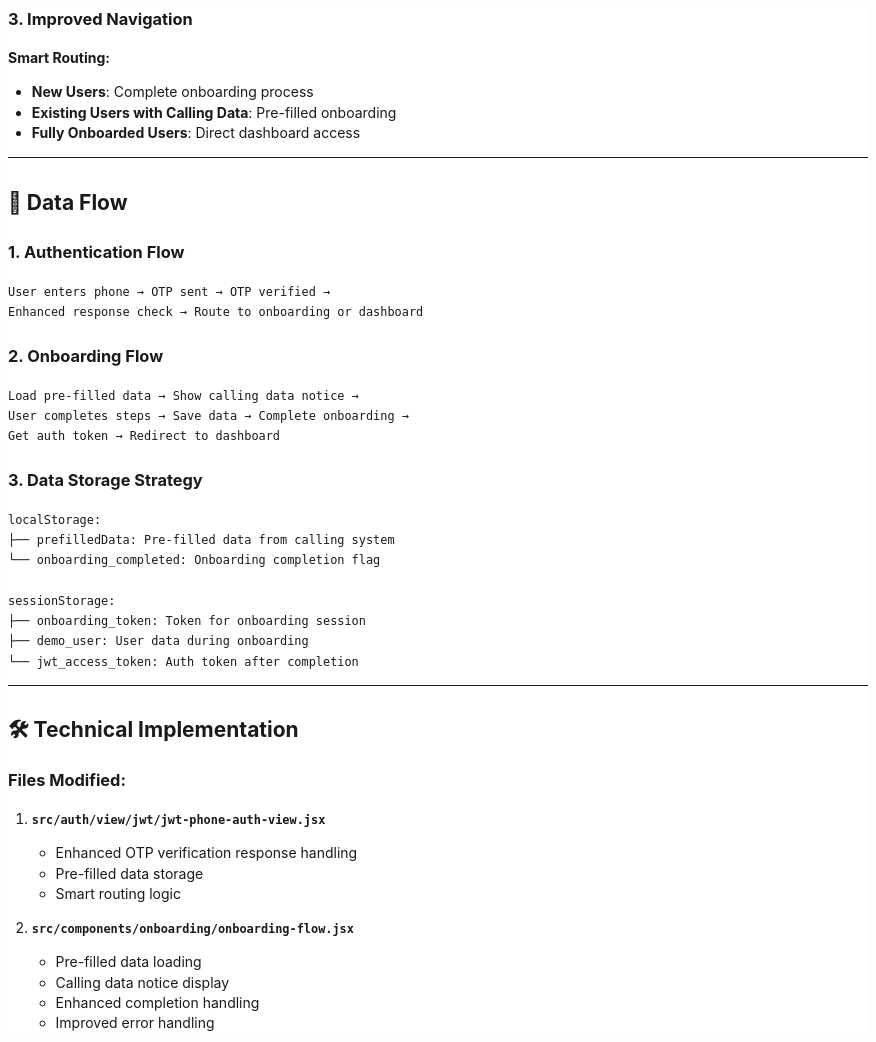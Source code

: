 ### **3. Improved Navigation**

**Smart Routing:**
- **New Users**: Complete onboarding process
- **Existing Users with Calling Data**: Pre-filled onboarding
- **Fully Onboarded Users**: Direct dashboard access

---

## 🔄 **Data Flow**

### **1. Authentication Flow**

```
User enters phone → OTP sent → OTP verified → 
Enhanced response check → Route to onboarding or dashboard
```

### **2. Onboarding Flow**

```
Load pre-filled data → Show calling data notice → 
User completes steps → Save data → Complete onboarding → 
Get auth token → Redirect to dashboard
```

### **3. Data Storage Strategy**

```
localStorage:
├── prefilledData: Pre-filled data from calling system
└── onboarding_completed: Onboarding completion flag

sessionStorage:
├── onboarding_token: Token for onboarding session
├── demo_user: User data during onboarding
└── jwt_access_token: Auth token after completion
```

---

## 🛠️ **Technical Implementation**

### **Files Modified:**

1. **`src/auth/view/jwt/jwt-phone-auth-view.jsx`**
   - Enhanced OTP verification response handling
   - Pre-filled data storage
   - Smart routing logic

2. **`src/components/onboarding/onboarding-flow.jsx`**
   - Pre-filled data loading
   - Calling data notice display
   - Enhanced completion handling
   - Improved error handling
